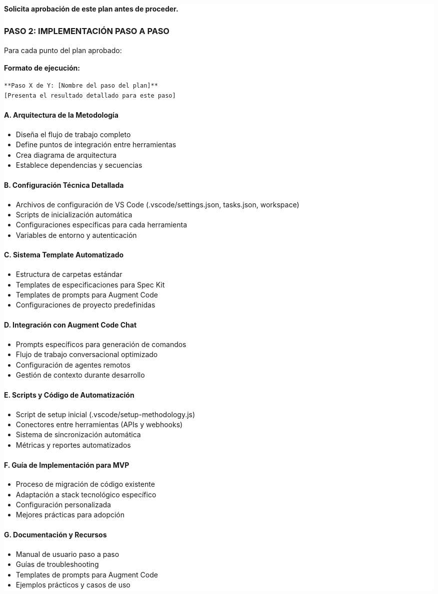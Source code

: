 **Solicita aprobación de este plan antes de proceder.**

### **PASO 2: IMPLEMENTACIÓN PASO A PASO**

Para cada punto del plan aprobado:

**Formato de ejecución:**
```
**Paso X de Y: [Nombre del paso del plan]**
[Presenta el resultado detallado para este paso]
```

#### **A. Arquitectura de la Metodología**
- Diseña el flujo de trabajo completo
- Define puntos de integración entre herramientas
- Crea diagrama de arquitectura
- Establece dependencias y secuencias

#### **B. Configuración Técnica Detallada**
- Archivos de configuración de VS Code (.vscode/settings.json, tasks.json, workspace)
- Scripts de inicialización automática
- Configuraciones específicas para cada herramienta
- Variables de entorno y autenticación

#### **C. Sistema Template Automatizado**
- Estructura de carpetas estándar
- Templates de especificaciones para Spec Kit
- Templates de prompts para Augment Code
- Configuraciones de proyecto predefinidas

#### **D. Integración con Augment Code Chat**
- Prompts específicos para generación de comandos
- Flujo de trabajo conversacional optimizado
- Configuración de agentes remotos
- Gestión de contexto durante desarrollo

#### **E. Scripts y Código de Automatización**
- Script de setup inicial (.vscode/setup-methodology.js)
- Conectores entre herramientas (APIs y webhooks)
- Sistema de sincronización automática
- Métricas y reportes automatizados

#### **F. Guía de Implementación para MVP**
- Proceso de migración de código existente
- Adaptación a stack tecnológico específico
- Configuración personalizada
- Mejores prácticas para adopción

#### **G. Documentación y Recursos**
- Manual de usuario paso a paso
- Guías de troubleshooting
- Templates de prompts para Augment Code
- Ejemplos prácticos y casos de uso

